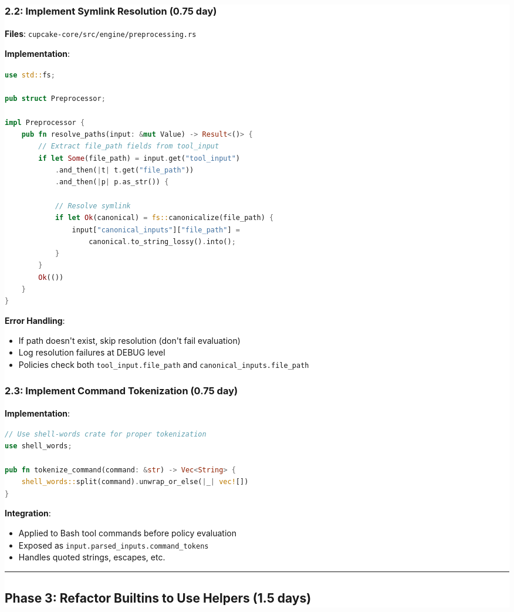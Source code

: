 ### 2.2: Implement Symlink Resolution (0.75 day)

**Files**: `cupcake-core/src/engine/preprocessing.rs`

**Implementation**:
```rust
use std::fs;

pub struct Preprocessor;

impl Preprocessor {
    pub fn resolve_paths(input: &mut Value) -> Result<()> {
        // Extract file_path fields from tool_input
        if let Some(file_path) = input.get("tool_input")
            .and_then(|t| t.get("file_path"))
            .and_then(|p| p.as_str()) {

            // Resolve symlink
            if let Ok(canonical) = fs::canonicalize(file_path) {
                input["canonical_inputs"]["file_path"] =
                    canonical.to_string_lossy().into();
            }
        }
        Ok(())
    }
}
```

**Error Handling**:
- If path doesn't exist, skip resolution (don't fail evaluation)
- Log resolution failures at DEBUG level
- Policies check both `tool_input.file_path` and `canonical_inputs.file_path`

### 2.3: Implement Command Tokenization (0.75 day)

**Implementation**:
```rust
// Use shell-words crate for proper tokenization
use shell_words;

pub fn tokenize_command(command: &str) -> Vec<String> {
    shell_words::split(command).unwrap_or_else(|_| vec![])
}
```

**Integration**:
- Applied to Bash tool commands before policy evaluation
- Exposed as `input.parsed_inputs.command_tokens`
- Handles quoted strings, escapes, etc.

---

## Phase 3: Refactor Builtins to Use Helpers (1.5 days)

